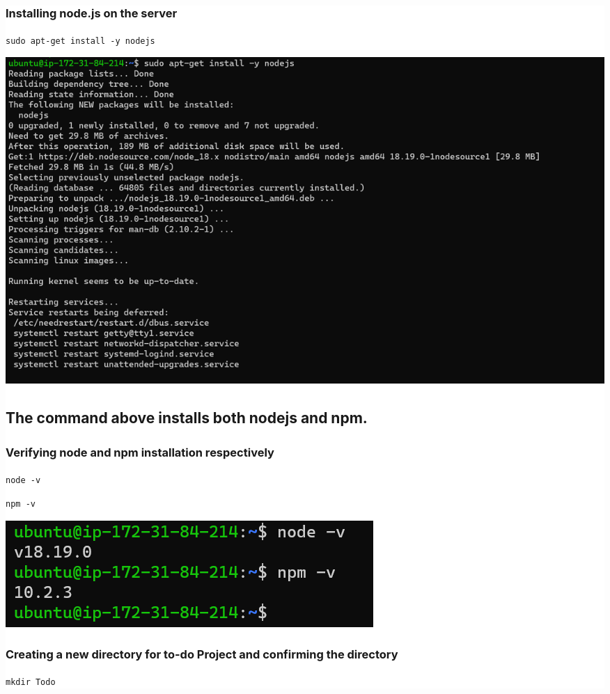 ### Installing node.js on the server

`sudo apt-get install -y nodejs`

![Installing node.js](./images/install-nodejs.png)

## The command above installs both nodejs and npm.

### Verifying node and npm installation respectively

`node -v` 

`npm -v`

![Verifying node and npm installation](./images/node-npm.png)

### Creating a new directory for to-do Project and confirming the directory

`mkdir Todo`
